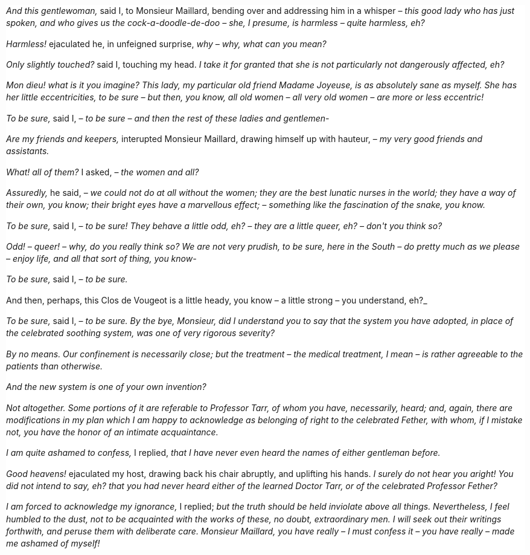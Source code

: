 _And this gentlewoman,_ said I, to Monsieur Maillard, bending over and addressing him in a whisper – _this good lady who has just spoken, and who gives us the cock-a-doodle-de-doo – she, I presume, is harmless – quite harmless, eh?_

_Harmless!_ ejaculated he, in unfeigned surprise, _why – why, what can you mean?_

_Only slightly touched?_ said I, touching my head. _I take it for granted that she is not particularly not dangerously affected, eh?_

_Mon dieu! what is it you imagine? This lady, my particular old friend Madame Joyeuse, is as absolutely sane as myself. She has her little eccentricities, to be sure – but then, you know, all old women – all very old women – are more or less eccentric!_

_To be sure,_ said I, – _to be sure – and then the rest of these ladies and gentlemen-_

_Are my friends and keepers,_ interupted Monsieur Maillard, drawing himself up with hauteur, – _my very good friends and assistants._

_What! all of them?_ I asked, – _the women and all?_

_Assuredly,_ he said, – _we could not do at all without the women; they are the best lunatic nurses in the world; they have a way of their own, you know; their bright eyes have a marvellous effect; – something like the fascination of the snake, you know._

_To be sure,_ said I, – _to be sure! They behave a little odd, eh? – they are a little queer, eh? – don't you think so?_

_Odd! – queer! – why, do you really think so? We are not very prudish, to be sure, here in the South – do pretty much as we please – enjoy life, and all that sort of thing, you know-_

_To be sure,_ said I, – _to be sure._

And then, perhaps, this Clos de Vougeot is a little heady, you know – a little strong – you understand, eh?_

_To be sure,_ said I, – _to be sure. By the bye, Monsieur, did I understand you to say that the system you have adopted, in place of the celebrated soothing system, was one of very rigorous severity?_

_By no means. Our confinement is necessarily close; but the treatment – the medical treatment, I mean – is rather agreeable to the patients than otherwise._

_And the new system is one of your own invention?_

_Not altogether. Some portions of it are referable to Professor Tarr, of whom you have, necessarily, heard; and, again, there are modifications in my plan which I am happy to acknowledge as belonging of right to the celebrated Fether, with whom, if I mistake not, you have the honor of an intimate acquaintance._

_I am quite ashamed to confess,_ I replied, _that I have never even heard the names of either gentleman before._

_Good heavens!_ ejaculated my host, drawing back his chair abruptly, and uplifting his hands. _I surely do not hear you aright! You did not intend to say, eh? that you had never heard either of the learned Doctor Tarr, or of the celebrated Professor Fether?_

_I am forced to acknowledge my ignorance,_ I replied; _but the truth should be held inviolate above all things. Nevertheless, I feel humbled to the dust, not to be acquainted with the works of these, no doubt, extraordinary men. I will seek out their writings forthwith, and peruse them with deliberate care. Monsieur Maillard, you have really – I must confess it – you have really – made me ashamed of myself!_
